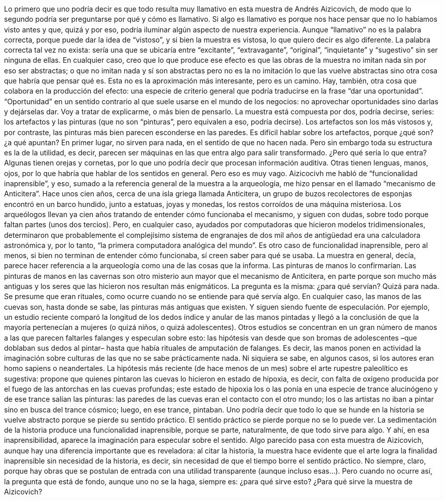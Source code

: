 Lo primero que uno podría decir es que todo resulta muy llamativo en esta muestra de Andrés Aizicovich, de modo que lo segundo podría ser preguntarse por qué y cómo es llamativo. Si algo es llamativo es porque nos hace pensar que no lo habíamos visto antes y que, quizá y por eso, podría iluminar algún aspecto de nuestra experiencia. Aunque “llamativo” no es la palabra correcta, porque puede dar la idea de “vistoso”, y si bien la muestra es vistosa, lo que quiero decir es algo diferente. La palabra correcta tal vez no exista: sería una que se ubicaría entre “excitante”, “extravagante”, “original”, “inquietante” y “sugestivo” sin ser ninguna de ellas. En cualquier caso, creo que lo que produce ese efecto es que las obras de la muestra no imitan nada sin por eso ser abstractas; o que no imitan nada y sí son abstractas pero no es la no imitación lo que las vuelve abstractas sino otra cosa que habría que pensar qué es. Esta no es la aproximación más interesante, pero es un camino. Hay, también, otra cosa que colabora en la producción del efecto: una especie de criterio general que podría traducirse en la frase “dar una oportunidad”. “Oportunidad” en un sentido contrario al que suele usarse en el mundo de los negocios: no aprovechar oportunidades sino darlas y dejárselas dar. Voy a tratar de explicarme, o más bien de pensarlo. La muestra está compuesta por dos, podría decirse, series: los artefactos y las pinturas (que no son “pinturas”, pero equivalen a eso, podría decirse). Los artefactos son los más vistosos y, por contraste, las pinturas más bien parecen esconderse en las paredes. Es difícil hablar sobre los artefactos, porque ¿qué son? ¿a qué apuntan? En primer lugar, no sirven para nada, en el sentido de que no hacen nada. Pero sin embargo toda su estructura es la de la utilidad, es decir, parecen ser máquinas en las que entra algo para salir transformado. ¿Pero qué sería lo que entra? Algunas tienen orejas y cornetas, por lo que uno podría decir que procesan información auditiva. Otras tienen lenguas, manos, ojos, por lo que habría que hablar de los sentidos en general. Pero eso es muy vago. Aizicocivh me habló de “funcionalidad inaprensible”, y eso, sumado a la referencia general de la muestra a la arqueología, me hizo pensar en el llamado “mecanismo de Anticitera”. Hace unos cien años, cerca de una isla griega llamada Anticitera, un grupo de buzos recolectores de esponjas encontró en un barco hundido, junto a estatuas, joyas y monedas, los restos corroídos de una máquina misteriosa. Los arqueólogos llevan ya cien años tratando de entender cómo funcionaba el mecanismo, y siguen con dudas, sobre todo porque faltan partes (unos dos tercios). Pero, en cualquier caso, ayudados por computadoras que hicieron modelos tridimensionales, determinaron que probablemente el complejísimo sistema de engranajes de dos mil años de antigüedad era una calculadora astronómica y, por lo tanto, “la primera computadora analógica del mundo”. Es otro caso de funcionalidad inaprensible, pero al menos, si bien no terminan de entender cómo funcionaba, sí creen saber para qué se usaba. La muestra en general, decía, parece hacer referencia a la arqueología como una de las cosas que la informa. Las pinturas de manos lo confirmarían. Las pinturas de manos en las cavernas son otro misterio aun mayor que el mecanismo de Anticitera, en parte porque son mucho más antiguas y los seres que las hicieron nos resultan más enigmáticos. La pregunta es la misma: ¿para qué servían? Quizá para nada. Se presume que eran rituales, como ocurre cuando no se entiende para qué servía algo. En cualquier caso, las manos de las cuevas son, hasta donde se sabe, las pinturas más antiguas que existen. Y siguen siendo fuente de especulación. Por ejemplo, un estudio reciente comparó la longitud de los dedos índice y anular de las manos pintadas y llegó a la conclusión de que la mayoría pertenecían a mujeres (o quizá niños, o quizá adolescentes). Otros estudios se concentran en un gran número de manos a las que parecen faltarles falanges y especulan sobre esto: las hipótesis van desde que son bromas de adolescentes –que doblaban sus dedos al pintar– hasta que había rituales de amputación de falanges. Es decir, las manos ponen en actividad la imaginación sobre culturas de las que no se sabe prácticamente nada. Ni siquiera se sabe, en algunos casos, si los autores eran homo sapiens o neandertales. La hipótesis más reciente (de hace menos de un mes) sobre el arte rupestre paleolítico es sugestiva: propone que quienes pintaron las cuevas lo hicieron en estado de hipoxia, es decir, con falta de oxígeno producida por el fuego de las antorchas en las cuevas profundas; este estado de hipoxia los o las ponía en una especie de trance alucinógeno y de ese trance salían las pinturas: las paredes de las cuevas eran el contacto con el otro mundo; los o las artistas no iban a pintar sino en busca del trance cósmico; luego, en ese trance, pintaban. Uno podría decir que todo lo que se hunde en la historia se vuelve abstracto porque se pierde su sentido práctico. El sentido práctico se pierde porque no se lo puede ver. La sedimentación de la historia produce una funcionalidad inaprensible, porque se parte, naturalmente, de que todo sirve para algo. Y ahí, en esa inaprensibilidad, aparece la imaginación para especular sobre el sentido. Algo parecido pasa con esta muestra de Aizicovich, aunque hay una diferencia importante que es reveladora: al citar la historia, la muestra hace evidente que el arte logra la finalidad inaprensible sin necesidad de la historia, es decir, sin necesidad de que el tiempo borre el sentido práctico. No siempre, claro, porque hay obras que se postulan de entrada con una utilidad transparente (aunque incluso esas…). Pero cuando no ocurre así, la pregunta que está de fondo, aunque uno no se la haga, siempre es: ¿para qué sirve esto? ¿Para qué sirve la muestra de Aizicovich?
